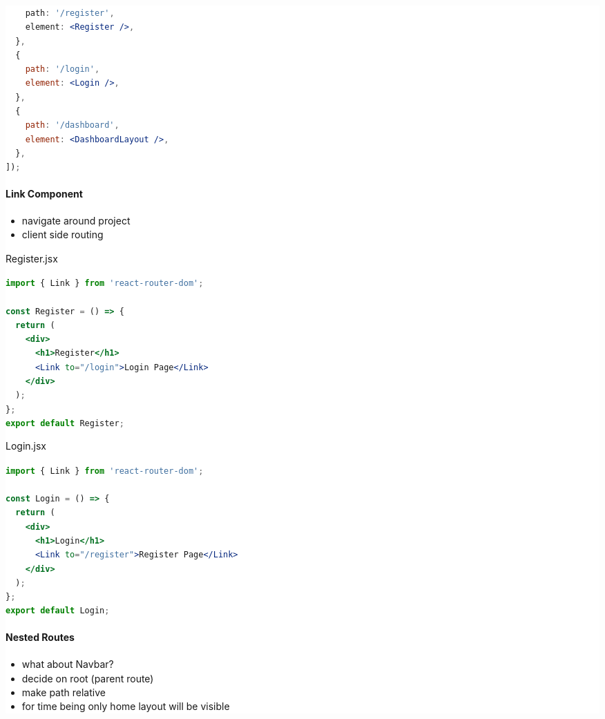 ```jsx
    path: '/register',
    element: <Register />,
  },
  {
    path: '/login',
    element: <Login />,
  },
  {
    path: '/dashboard',
    element: <DashboardLayout />,
  },
]);
```

#### Link Component

- navigate around project
- client side routing

Register.jsx

```jsx
import { Link } from 'react-router-dom';

const Register = () => {
  return (
    <div>
      <h1>Register</h1>
      <Link to="/login">Login Page</Link>
    </div>
  );
};
export default Register;
```

Login.jsx

```jsx
import { Link } from 'react-router-dom';

const Login = () => {
  return (
    <div>
      <h1>Login</h1>
      <Link to="/register">Register Page</Link>
    </div>
  );
};
export default Login;
```

#### Nested Routes

- what about Navbar?
- decide on root (parent route)
- make path relative
- for time being only home layout will be visible
